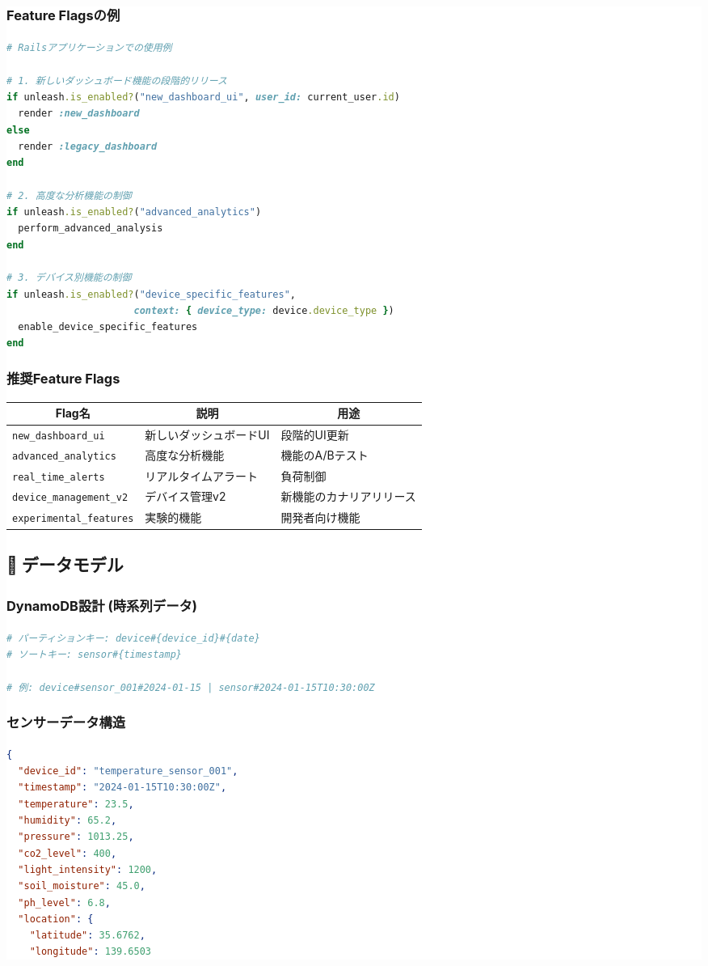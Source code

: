 ### Feature Flagsの例

```ruby
# Railsアプリケーションでの使用例

# 1. 新しいダッシュボード機能の段階的リリース
if unleash.is_enabled?("new_dashboard_ui", user_id: current_user.id)
  render :new_dashboard
else
  render :legacy_dashboard
end

# 2. 高度な分析機能の制御
if unleash.is_enabled?("advanced_analytics")
  perform_advanced_analysis
end

# 3. デバイス別機能の制御
if unleash.is_enabled?("device_specific_features",
                      context: { device_type: device.device_type })
  enable_device_specific_features
end
```

### 推奨Feature Flags

| Flag名 | 説明 | 用途 |
|--------|------|------|
| `new_dashboard_ui` | 新しいダッシュボードUI | 段階的UI更新 |
| `advanced_analytics` | 高度な分析機能 | 機能のA/Bテスト |
| `real_time_alerts` | リアルタイムアラート | 負荷制御 |
| `device_management_v2` | デバイス管理v2 | 新機能のカナリアリリース |
| `experimental_features` | 実験的機能 | 開発者向け機能 |

## 💾 データモデル

### DynamoDB設計 (時系列データ)

```ruby
# パーティションキー: device#{device_id}#{date}
# ソートキー: sensor#{timestamp}

# 例: device#sensor_001#2024-01-15 | sensor#2024-01-15T10:30:00Z
```

### センサーデータ構造

```json
{
  "device_id": "temperature_sensor_001",
  "timestamp": "2024-01-15T10:30:00Z",
  "temperature": 23.5,
  "humidity": 65.2,
  "pressure": 1013.25,
  "co2_level": 400,
  "light_intensity": 1200,
  "soil_moisture": 45.0,
  "ph_level": 6.8,
  "location": {
    "latitude": 35.6762,
    "longitude": 139.6503
```